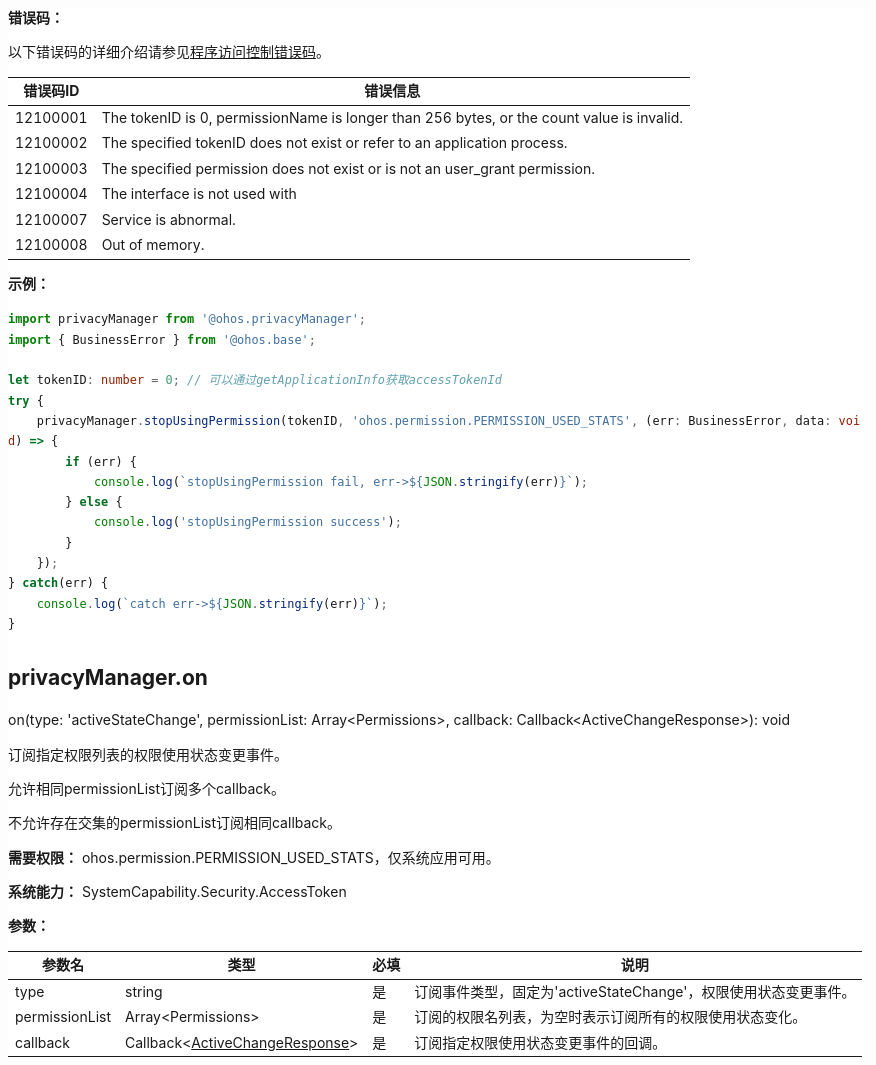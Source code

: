 **错误码：**

以下错误码的详细介绍请参见[程序访问控制错误码](../errorcodes/errorcode-access-token.md)。

| 错误码ID | 错误信息 |
| -------- | -------- |
| 12100001 | The tokenID is 0, permissionName is longer than 256 bytes, or the count value is invalid. |
| 12100002 | The specified tokenID does not exist or refer to an application process. |
| 12100003 | The specified permission does not exist or is not an user_grant permission. |
| 12100004 | The interface is not used with |
| 12100007 | Service is abnormal. |
| 12100008 | Out of memory. |

**示例：**

```ts
import privacyManager from '@ohos.privacyManager';
import { BusinessError } from '@ohos.base';

let tokenID: number = 0; // 可以通过getApplicationInfo获取accessTokenId
try {
    privacyManager.stopUsingPermission(tokenID, 'ohos.permission.PERMISSION_USED_STATS', (err: BusinessError, data: void) => {
        if (err) {
            console.log(`stopUsingPermission fail, err->${JSON.stringify(err)}`);
        } else {
            console.log('stopUsingPermission success');
        }
    });
} catch(err) {
    console.log(`catch err->${JSON.stringify(err)}`);
}
```

## privacyManager.on

on(type: 'activeStateChange', permissionList: Array&lt;Permissions&gt;, callback: Callback&lt;ActiveChangeResponse&gt;): void

订阅指定权限列表的权限使用状态变更事件。

允许相同permissionList订阅多个callback。

不允许存在交集的permissionList订阅相同callback。

**需要权限：** ohos.permission.PERMISSION_USED_STATS，仅系统应用可用。

**系统能力：** SystemCapability.Security.AccessToken

**参数：**

| 参数名             | 类型                   | 必填 | 说明                                                          |
| ------------------ | --------------------- | ---- | ------------------------------------------------------------ |
| type               | string                | 是   | 订阅事件类型，固定为'activeStateChange'，权限使用状态变更事件。   |
| permissionList | Array&lt;Permissions&gt;   | 是   | 订阅的权限名列表，为空时表示订阅所有的权限使用状态变化。           |
| callback | Callback&lt;[ActiveChangeResponse](#activechangeresponse)&gt; | 是 | 订阅指定权限使用状态变更事件的回调。 |
